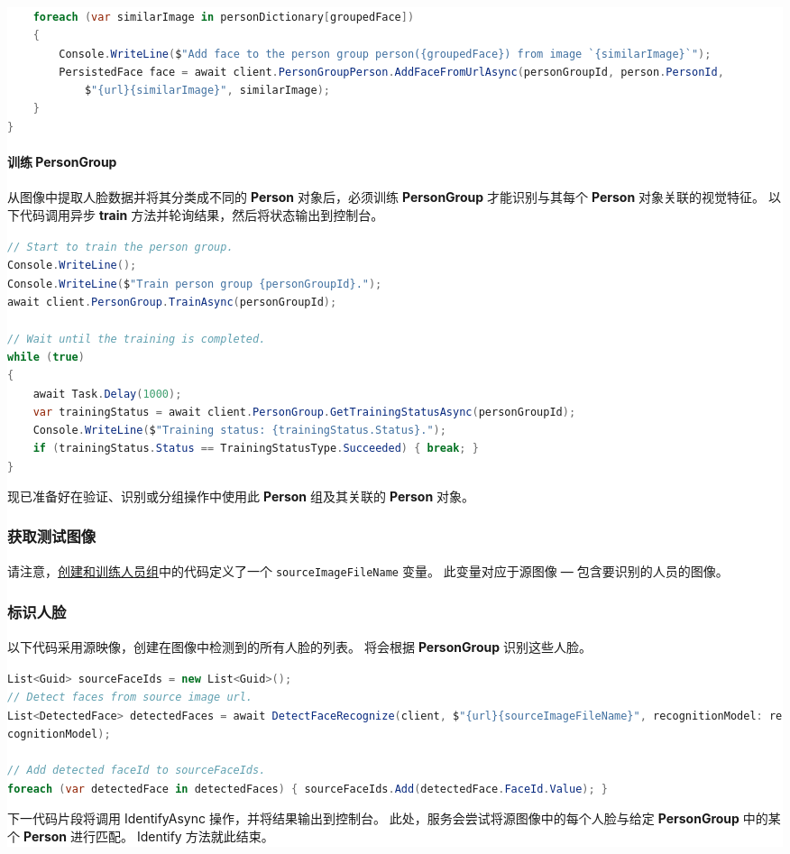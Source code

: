 ```csharp
    foreach (var similarImage in personDictionary[groupedFace])
    {
        Console.WriteLine($"Add face to the person group person({groupedFace}) from image `{similarImage}`");
        PersistedFace face = await client.PersonGroupPerson.AddFaceFromUrlAsync(personGroupId, person.PersonId,
            $"{url}{similarImage}", similarImage);
    }
}
```

#### <a name="train-persongroup"></a>训练 PersonGroup

从图像中提取人脸数据并将其分类成不同的 **Person** 对象后，必须训练 **PersonGroup** 才能识别与其每个 **Person** 对象关联的视觉特征。 以下代码调用异步 **train** 方法并轮询结果，然后将状态输出到控制台。

```csharp
// Start to train the person group.
Console.WriteLine();
Console.WriteLine($"Train person group {personGroupId}.");
await client.PersonGroup.TrainAsync(personGroupId);

// Wait until the training is completed.
while (true)
{
    await Task.Delay(1000);
    var trainingStatus = await client.PersonGroup.GetTrainingStatusAsync(personGroupId);
    Console.WriteLine($"Training status: {trainingStatus.Status}.");
    if (trainingStatus.Status == TrainingStatusType.Succeeded) { break; }
}
```

现已准备好在验证、识别或分组操作中使用此 **Person** 组及其关联的 **Person** 对象。

### <a name="get-a-test-image"></a>获取测试图像

请注意，[创建和训练人员组](#create-and-train-a-person-group)中的代码定义了一个 `sourceImageFileName` 变量。 此变量对应于源图像 &mdash; 包含要识别的人员的图像。

### <a name="identify-faces"></a>标识人脸

以下代码采用源映像，创建在图像中检测到的所有人脸的列表。 将会根据 **PersonGroup** 识别这些人脸。

```csharp
List<Guid> sourceFaceIds = new List<Guid>();
// Detect faces from source image url.
List<DetectedFace> detectedFaces = await DetectFaceRecognize(client, $"{url}{sourceImageFileName}", recognitionModel: recognitionModel);

// Add detected faceId to sourceFaceIds.
foreach (var detectedFace in detectedFaces) { sourceFaceIds.Add(detectedFace.FaceId.Value); }
```

下一代码片段将调用 IdentifyAsync 操作，并将结果输出到控制台。 此处，服务会尝试将源图像中的每个人脸与给定 **PersonGroup** 中的某个 **Person** 进行匹配。 Identify 方法就此结束。
